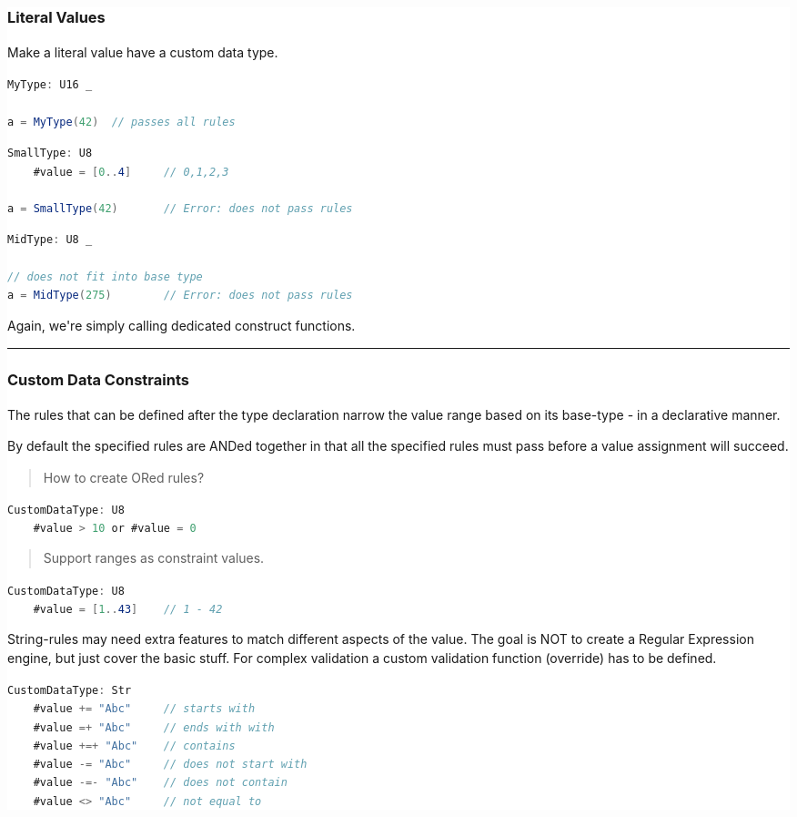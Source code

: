 
### Literal Values

Make a literal value have a custom data type.

```csharp
MyType: U16 _

a = MyType(42)  // passes all rules
```

```csharp
SmallType: U8
    #value = [0..4]     // 0,1,2,3

a = SmallType(42)       // Error: does not pass rules
```

```csharp
MidType: U8 _

// does not fit into base type
a = MidType(275)        // Error: does not pass rules
```

Again, we're simply calling dedicated construct functions.

---

### Custom Data Constraints

The rules that can be defined after the type declaration narrow the value range based on its base-type - in a declarative manner.

By default the specified rules are ANDed together in that all the specified rules must pass before a value assignment will succeed.

> How to create ORed rules?

```csharp
CustomDataType: U8
    #value > 10 or #value = 0
```

> Support ranges as constraint values.

```csharp
CustomDataType: U8
    #value = [1..43]    // 1 - 42
```

String-rules may need extra features to match different aspects of the value. The goal is NOT to create a Regular Expression engine, but just cover the basic stuff. For complex validation a custom validation function (override) has to be defined.

```csharp
CustomDataType: Str
    #value += "Abc"     // starts with
    #value =+ "Abc"     // ends with with
    #value +=+ "Abc"    // contains
    #value -= "Abc"     // does not start with
    #value -=- "Abc"    // does not contain
    #value <> "Abc"     // not equal to
```
